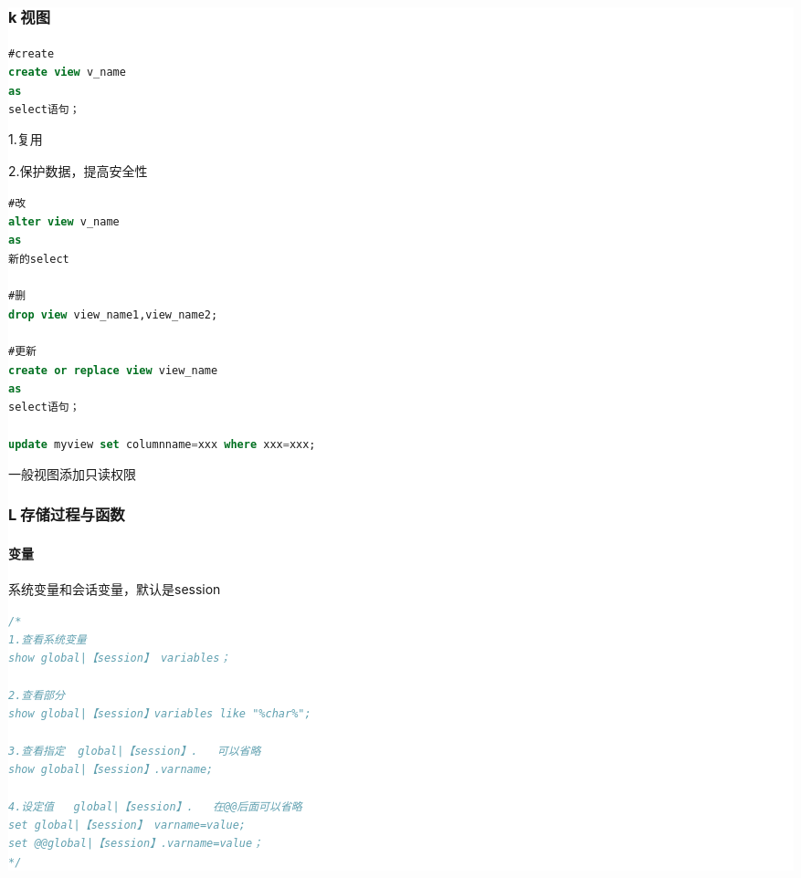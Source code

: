 ###  

### k 视图

```sql
#create
create view v_name
as
select语句；
```

1.复用

2.保护数据，提高安全性

```sql
#改
alter view v_name
as
新的select

#删
drop view view_name1,view_name2;

#更新
create or replace view view_name
as
select语句；

update myview set columnname=xxx where xxx=xxx;
```

一般视图添加只读权限



### L 存储过程与函数

#### 变量

系统变量和会话变量，默认是session

```sql
/*
1.查看系统变量
show global|【session】 variables；

2.查看部分
show global|【session】variables like "%char%";

3.查看指定	global|【session】.	可以省略
show global|【session】.varname;

4.设定值	global|【session】.	在@@后面可以省略
set global|【session】 varname=value;
set @@global|【session】.varname=value；
*/
```
